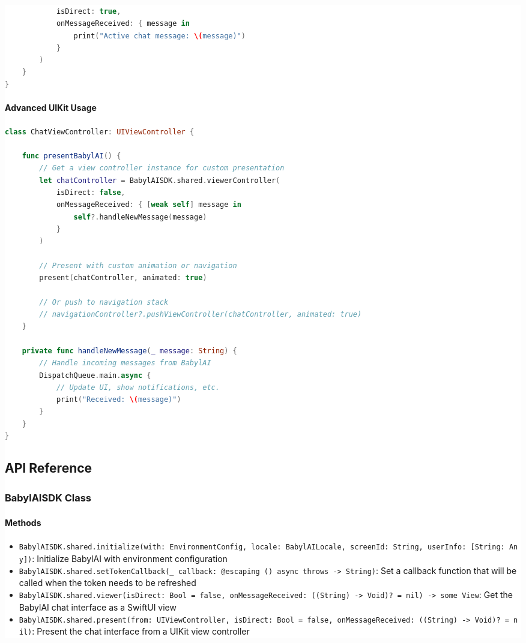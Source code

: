 ```swift
            isDirect: true,
            onMessageReceived: { message in
                print("Active chat message: \(message)")
            }
        )
    }
}
```

#### Advanced UIKit Usage

```swift
class ChatViewController: UIViewController {
    
    func presentBabylAI() {
        // Get a view controller instance for custom presentation
        let chatController = BabylAISDK.shared.viewerController(
            isDirect: false,
            onMessageReceived: { [weak self] message in
                self?.handleNewMessage(message)
            }
        )
        
        // Present with custom animation or navigation
        present(chatController, animated: true)
        
        // Or push to navigation stack
        // navigationController?.pushViewController(chatController, animated: true)
    }
    
    private func handleNewMessage(_ message: String) {
        // Handle incoming messages from BabylAI
        DispatchQueue.main.async {
            // Update UI, show notifications, etc.
            print("Received: \(message)")
        }
    }
}
```

## API Reference

### BabylAISDK Class

#### Methods

- `BabylAISDK.shared.initialize(with: EnvironmentConfig, locale: BabylAILocale, screenId: String, userInfo: [String: Any])`: Initialize BabylAI with environment configuration
- `BabylAISDK.shared.setTokenCallback(_ callback: @escaping () async throws -> String)`: Set a callback function that will be called when the token needs to be refreshed
- `BabylAISDK.shared.viewer(isDirect: Bool = false, onMessageReceived: ((String) -> Void)? = nil) -> some View`: Get the BabylAI chat interface as a SwiftUI view
- `BabylAISDK.shared.present(from: UIViewController, isDirect: Bool = false, onMessageReceived: ((String) -> Void)? = nil)`: Present the chat interface from a UIKit view controller
